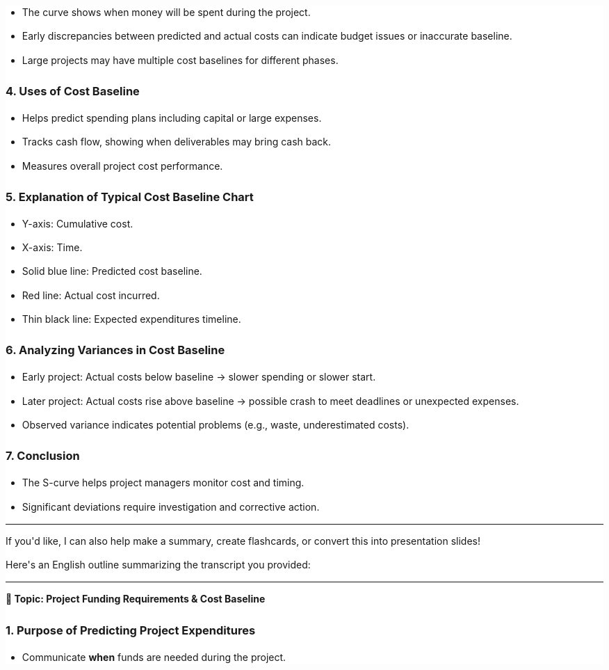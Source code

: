 - The curve shows when money will be spent during the project.
    
- Early discrepancies between predicted and actual costs can indicate budget issues or inaccurate baseline.
    
- Large projects may have multiple cost baselines for different phases.
    

### 4. Uses of Cost Baseline

- Helps predict spending plans including capital or large expenses.
    
- Tracks cash flow, showing when deliverables may bring cash back.
    
- Measures overall project cost performance.
    

### 5. Explanation of Typical Cost Baseline Chart

- Y-axis: Cumulative cost.
    
- X-axis: Time.
    
- Solid blue line: Predicted cost baseline.
    
- Red line: Actual cost incurred.
    
- Thin black line: Expected expenditures timeline.
    

### 6. Analyzing Variances in Cost Baseline

- Early project: Actual costs below baseline → slower spending or slower start.
    
- Later project: Actual costs rise above baseline → possible crash to meet deadlines or unexpected expenses.
    
- Observed variance indicates potential problems (e.g., waste, underestimated costs).
    

### 7. Conclusion

- The S-curve helps project managers monitor cost and timing.
    
- Significant deviations require investigation and corrective action.
    

---

If you'd like, I can also help make a summary, create flashcards, or convert this into presentation slides!


Here's an English outline summarizing the transcript you provided:

---

**📘 Topic: Project Funding Requirements & Cost Baseline**

### 1. **Purpose of Predicting Project Expenditures**

- Communicate **when** funds are needed during the project.
    